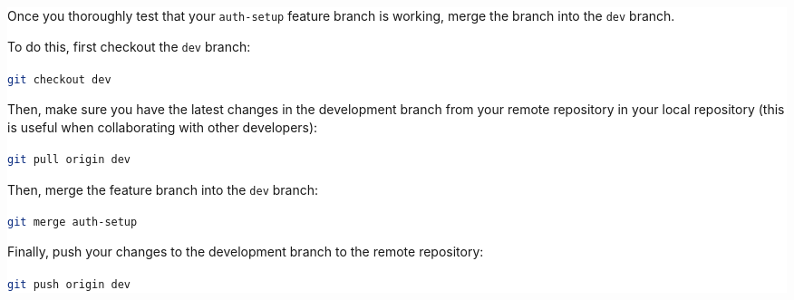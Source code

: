 Once you thoroughly test that your `auth-setup` feature branch is working,
merge the branch into the `dev` branch.

To do this, first checkout the `dev` branch:

```bash
git checkout dev
```

Then, make sure you have the latest changes in the development branch from
your remote repository in your local repository (this is useful when
collaborating with other developers):

```bash
git pull origin dev
```

Then, merge the feature branch into the `dev` branch:

```bash
git merge auth-setup
```

Finally, push your changes to the development branch to the remote repository:

```bash
git push origin dev
```

[helmet on the `npm` registry]: https://www.npmjs.com/package/helmet
[Express error-handling middleware]: https://expressjs.com/en/guide/using-middleware.html#middleware.error-handling
[model-level validations]: https://sequelize.org/master/manual/validations-and-constraints.html
[model scoping]: https://sequelize.org/master/manual/scopes.html
[Content Security Policy]: https://developer.mozilla.org/en-US/docs/Web/HTTP/CSP
[Cross-Site Scripting]: https://developer.mozilla.org/en-US/docs/Glossary/Cross-site_scripting
[crossOriginResourcePolicy]: https://www.npmjs.com/package/helmet
[http://localhost:8000/hello/world]: http://localhost:8000/hello/world
[http://localhost:8000/not-found]: http://localhost:8000/not-found
[http://localhost:8000/api/set-token-cookie]: http://localhost:8000/api/set-token-cookie
[http://localhost:8000/api/restore-user]: http://localhost:8000/api/restore-user
[http://localhost:8000/api/require-auth]: http://localhost:8000/api/require-auth
[http://localhost:8000/api/session]: http://localhost:8000/api/session
[http://localhost:8000/api/csrf/restore]: http://localhost:8000/api/csrf/restore
